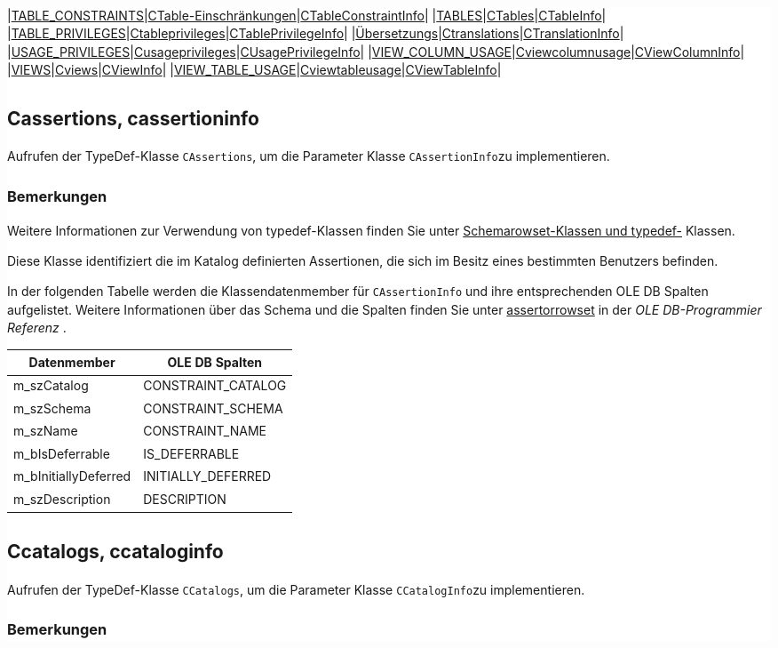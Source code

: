 |[TABLE_CONSTRAINTS](/previous-versions/windows/desktop/ms715921(v=vs.85))|[CTable-Einschränkungen](#tableconstraint)|[CTableConstraintInfo](#tableconstraint)|
|[TABLES](/previous-versions/windows/desktop/ms716980(v=vs.85))|[CTables](#table)|[CTableInfo](#table)|
|[TABLE_PRIVILEGES](/previous-versions/windows/desktop/ms725428(v=vs.85))|[Ctableprivileges](#tableprivilege)|[CTablePrivilegeInfo](#tableprivilege)|
|[Übersetzungs](/previous-versions/windows/desktop/ms725365(v=vs.85))|[Ctranslations](#translation)|[CTranslationInfo](#translation)|
|[USAGE_PRIVILEGES](/previous-versions/windows/desktop/ms722743(v=vs.85))|[Cusageprivileges](#usageprivilege)|[CUsagePrivilegeInfo](#usageprivilege)|
|[VIEW_COLUMN_USAGE](/previous-versions/windows/desktop/ms714896(v=vs.85))|[Cviewcolumnusage](#viewcolumn)|[CViewColumnInfo](#viewcolumn)|
|[VIEWS](/previous-versions/windows/desktop/ms723122(v=vs.85))|[Cviews](#view)|[CViewInfo](#view)|
|[VIEW_TABLE_USAGE](/previous-versions/windows/desktop/ms719727(v=vs.85))|[Cviewtableusage](#viewtable)|[CViewTableInfo](#viewtable)|

## <a name="cassertions-cassertioninfo"></a><a name="assertion"></a>Cassertions, cassertioninfo

Aufrufen der TypeDef-Klasse `CAssertions`, um die Parameter Klasse `CAssertionInfo`zu implementieren.

### <a name="remarks"></a>Bemerkungen

Weitere Informationen zur Verwendung von typedef-Klassen finden Sie unter [Schemarowset-Klassen und typedef-](../../data/oledb/schema-rowset-classes-and-typedef-classes.md) Klassen.

Diese Klasse identifiziert die im Katalog definierten Assertionen, die sich im Besitz eines bestimmten Benutzers befinden.

In der folgenden Tabelle werden die Klassendatenmember für `CAssertionInfo` und ihre entsprechenden OLE DB Spalten aufgelistet. Weitere Informationen über das Schema und die Spalten finden Sie unter [assertorrowset](/previous-versions/windows/desktop/ms719776(v=vs.85)) in der *OLE DB-Programmier Referenz* .

|Datenmember|OLE DB Spalten|
|------------------|--------------------|
|m_szCatalog|CONSTRAINT_CATALOG|
|m_szSchema|CONSTRAINT_SCHEMA|
|m_szName|CONSTRAINT_NAME|
|m_bIsDeferrable|IS_DEFERRABLE|
|m_bInitiallyDeferred|INITIALLY_DEFERRED|
|m_szDescription|DESCRIPTION|

## <a name="ccatalogs-ccataloginfo"></a><a name="catalog"></a>Ccatalogs, ccataloginfo

Aufrufen der TypeDef-Klasse `CCatalogs`, um die Parameter Klasse `CCatalogInfo`zu implementieren.

### <a name="remarks"></a>Bemerkungen
